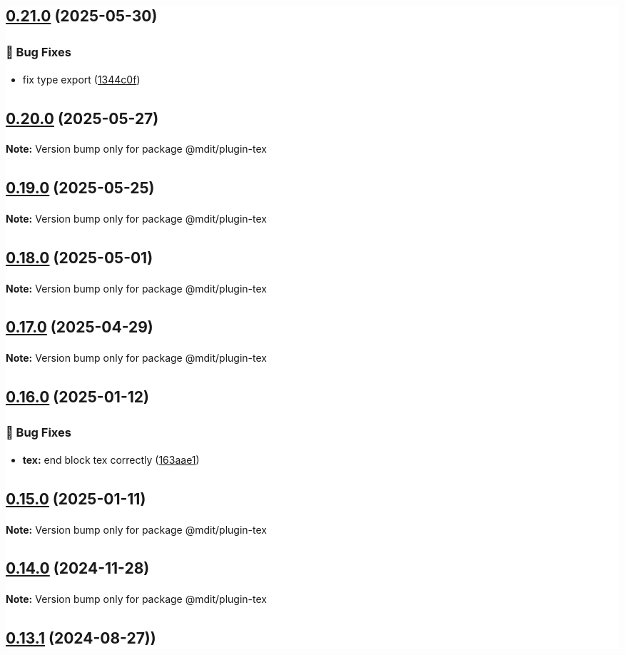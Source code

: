 ## [0.21.0](https://github.com/mdit-plugins/mdit-plugins/compare/v0.20.0...v0.21.0) (2025-05-30)

### 🐛 Bug Fixes

- fix type export ([1344c0f](https://github.com/mdit-plugins/mdit-plugins/commit/1344c0f56e972434c8a666282f2381659a4f7d55))

## [0.20.0](https://github.com/mdit-plugins/mdit-plugins/compare/v0.19.0...v0.20.0) (2025-05-27)

**Note:** Version bump only for package @mdit/plugin-tex

## [0.19.0](https://github.com/mdit-plugins/mdit-plugins/compare/v0.18.1...v0.19.0) (2025-05-25)

**Note:** Version bump only for package @mdit/plugin-tex

## [0.18.0](https://github.com/mdit-plugins/mdit-plugins/compare/v0.17.0...v0.18.0) (2025-05-01)

**Note:** Version bump only for package @mdit/plugin-tex

## [0.17.0](https://github.com/mdit-plugins/mdit-plugins/compare/v0.16.8...v0.17.0) (2025-04-29)

**Note:** Version bump only for package @mdit/plugin-tex

## [0.16.0](https://github.com/mdit-plugins/mdit-plugins/compare/v0.15.1...v0.16.0) (2025-01-12)

### 🐛 Bug Fixes

- **tex:** end block tex correctly ([163aae1](https://github.com/mdit-plugins/mdit-plugins/commit/163aae1a8536f6e2edc09152f6b11adadff5bde9))

## [0.15.0](https://github.com/mdit-plugins/mdit-plugins/compare/v0.14.0...v0.15.0) (2025-01-11)

**Note:** Version bump only for package @mdit/plugin-tex

## [0.14.0](https://github.com/mdit-plugins/mdit-plugins/compare/v0.13.3...v0.14.0) (2024-11-28)

**Note:** Version bump only for package @mdit/plugin-tex

## [0.13.1](https://github.com/mdit-plugins/mdit-plugins/compare/v0.13.0...v0.13.1) (2024-08-27))
